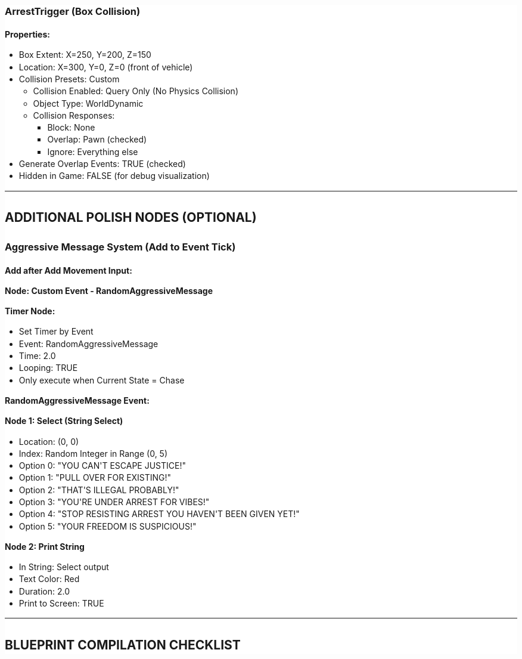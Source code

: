 ### ArrestTrigger (Box Collision)

**Properties:**
- Box Extent: X=250, Y=200, Z=150
- Location: X=300, Y=0, Z=0 (front of vehicle)
- Collision Presets: Custom
  - Collision Enabled: Query Only (No Physics Collision)
  - Object Type: WorldDynamic
  - Collision Responses:
    - Block: None
    - Overlap: Pawn (checked)
    - Ignore: Everything else
- Generate Overlap Events: TRUE (checked)
- Hidden in Game: FALSE (for debug visualization)

---

## ADDITIONAL POLISH NODES (OPTIONAL)

### Aggressive Message System (Add to Event Tick)

**Add after Add Movement Input:**

**Node: Custom Event - RandomAggressiveMessage**

**Timer Node:**
- Set Timer by Event
- Event: RandomAggressiveMessage
- Time: 2.0
- Looping: TRUE
- Only execute when Current State = Chase

**RandomAggressiveMessage Event:**

**Node 1: Select (String Select)**
- Location: (0, 0)
- Index: Random Integer in Range (0, 5)
- Option 0: "YOU CAN'T ESCAPE JUSTICE!"
- Option 1: "PULL OVER FOR EXISTING!"
- Option 2: "THAT'S ILLEGAL PROBABLY!"
- Option 3: "YOU'RE UNDER ARREST FOR VIBES!"
- Option 4: "STOP RESISTING ARREST YOU HAVEN'T BEEN GIVEN YET!"
- Option 5: "YOUR FREEDOM IS SUSPICIOUS!"

**Node 2: Print String**
- In String: Select output
- Text Color: Red
- Duration: 2.0
- Print to Screen: TRUE

---

## BLUEPRINT COMPILATION CHECKLIST
